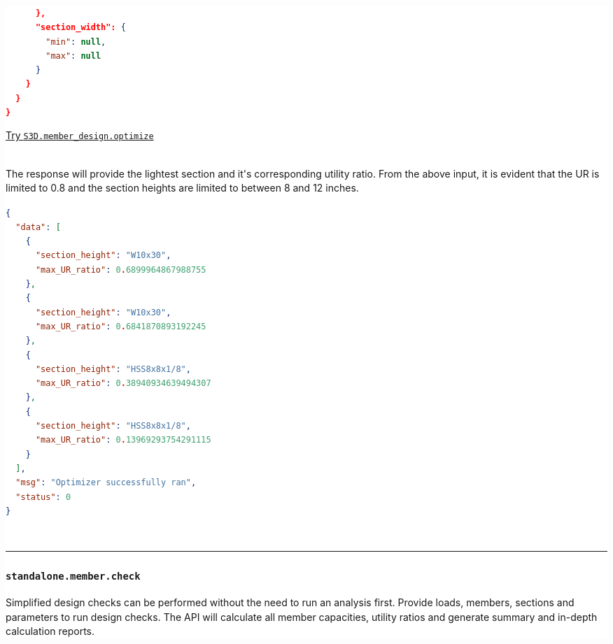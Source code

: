 ```json title="Sample input for S3D.design.member.optimize"
      },
      "section_width": {
        "min": null,
        "max": null
      }
    }
  }
}
```

<a href="https://platform.skyciv.com/api/v3?preload_function=S3D.member_design.optimize" target="_blank" class="sample-code-btn">Try <code>S3D.member_design.optimize</code></a>
<br/>
<br/>

The response will provide the lightest section and it's corresponding utility ratio. From the above input, it is evident that the UR is limited to 0.8 and the section heights are limited to between 8 and 12 inches.

```json title="Sample response for S3D.design.member.optimize"
{
  "data": [
    {
      "section_height": "W10x30",
      "max_UR_ratio": 0.6899964867988755
    },
    {
      "section_height": "W10x30",
      "max_UR_ratio": 0.6841870893192245
    },
    {
      "section_height": "HSS8x8x1/8",
      "max_UR_ratio": 0.38940934639494307
    },
    {
      "section_height": "HSS8x8x1/8",
      "max_UR_ratio": 0.13969293754291115
    }
  ],
  "msg": "Optimizer successfully ran",
  "status": 0
}
```

<br/>

----

### `standalone.member.check`

Simplified design checks can be performed without the need to run an analysis first. Provide loads, members, sections and parameters to run design checks. The API will calculate all member capacities, utility ratios and generate summary and in-depth calculation reports.
